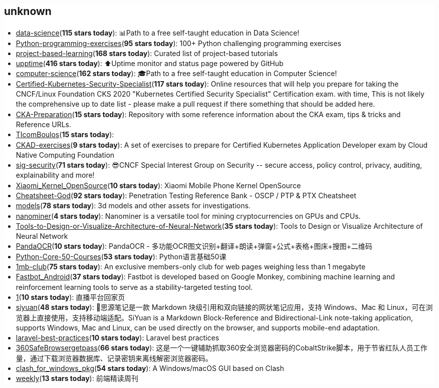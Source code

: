 ## unknown
+ [data-science](https://github.com/ossu/data-science)(**115 stars today**): 📊Path to a free self-taught education in Data Science!
+ [Python-programming-exercises](https://github.com/zhiwehu/Python-programming-exercises)(**95 stars today**): 100+ Python challenging programming exercises
+ [project-based-learning](https://github.com/tuvtran/project-based-learning)(**168 stars today**): Curated list of project-based tutorials
+ [upptime](https://github.com/upptime/upptime)(**416 stars today**): ⬆️Uptime monitor and status page powered by GitHub
+ [computer-science](https://github.com/ossu/computer-science)(**162 stars today**): 🎓Path to a free self-taught education in Computer Science!
+ [Certified-Kubernetes-Security-Specialist](https://github.com/walidshaari/Certified-Kubernetes-Security-Specialist)(**117 stars today**): Online resources that will help you prepare for taking the CNCF/Linux Foundation CKS 2020 "Kubernetes Certified Security Specialist" Certification exam. with time, This is not likely the comprehensive up to date list - please make a pull request if there something that should be added here.
+ [CKA-Preparation](https://github.com/mgonzalezo/CKA-Preparation)(**15 stars today**): Repository with some reference information about the CKA exam, tips & tricks and Reference URLs.
+ [TIcomBoulos](https://github.com/tiantifascista/TIcomBoulos)(**15 stars today**): 
+ [CKAD-exercises](https://github.com/dgkanatsios/CKAD-exercises)(**9 stars today**): A set of exercises to prepare for Certified Kubernetes Application Developer exam by Cloud Native Computing Foundation
+ [sig-security](https://github.com/cncf/sig-security)(**71 stars today**): 😎CNCF Special Interest Group on Security -- secure access, policy control, privacy, auditing, explainability and more!
+ [Xiaomi_Kernel_OpenSource](https://github.com/MiCode/Xiaomi_Kernel_OpenSource)(**10 stars today**): Xiaomi Mobile Phone Kernel OpenSource
+ [Cheatsheet-God](https://github.com/OlivierLaflamme/Cheatsheet-God)(**92 stars today**): Penetration Testing Reference Bank - OSCP / PTP & PTX Cheatsheet
+ [models](https://github.com/forensic-architecture/models)(**78 stars today**): 3d models and other assets for investigations.
+ [nanominer](https://github.com/nanopool/nanominer)(**4 stars today**): Nanominer is a versatile tool for mining cryptocurrencies on GPUs and CPUs.
+ [Tools-to-Design-or-Visualize-Architecture-of-Neural-Network](https://github.com/ashishpatel26/Tools-to-Design-or-Visualize-Architecture-of-Neural-Network)(**35 stars today**): Tools to Design or Visualize Architecture of Neural Network
+ [PandaOCR](https://github.com/miaomiaosoft/PandaOCR)(**10 stars today**): PandaOCR - 多功能OCR图文识别+翻译+朗读+弹窗+公式+表格+图床+搜图+二维码
+ [Python-Core-50-Courses](https://github.com/jackfrued/Python-Core-50-Courses)(**53 stars today**): Python语言基础50课
+ [1mb-club](https://github.com/bradleytaunt/1mb-club)(**75 stars today**): An exclusive members-only club for web pages weighing less than 1 megabyte
+ [Fastbot_Android](https://github.com/bytedance/Fastbot_Android)(**37 stars today**): Fastbot is developed based on Google Monkey, combining machine learning and reinforcement learning tools to serve as a stability-targeted testing tool.
+ [1](https://github.com/XNM6/1)(**10 stars today**): 直播平台回家页
+ [siyuan](https://github.com/siyuan-note/siyuan)(**48 stars today**): 📕思源笔记是一款 Markdown 块级引用和双向链接的网状笔记应用，支持 Windows、Mac 和 Linux，可在浏览器上直接使用，支持移动端适配。SiYuan is a Markdown Block-Reference and Bidirectional-Link note-taking application, supports Windows, Mac and Linux, can be used directly on the browser, and supports mobile-end adaptation.
+ [laravel-best-practices](https://github.com/alexeymezenin/laravel-best-practices)(**10 stars today**): Laravel best practices
+ [360SafeBrowsergetpass](https://github.com/hayasec/360SafeBrowsergetpass)(**66 stars today**): 这是一个一键辅助抓取360安全浏览器密码的CobaltStrike脚本，用于节省红队人员工作量，通过下载浏览器数据库、记录密钥来离线解密浏览器密码。
+ [clash_for_windows_pkg](https://github.com/Fndroid/clash_for_windows_pkg)(**54 stars today**): A Windows/macOS GUI based on Clash
+ [weekly](https://github.com/dt-fe/weekly)(**13 stars today**): 前端精读周刊
